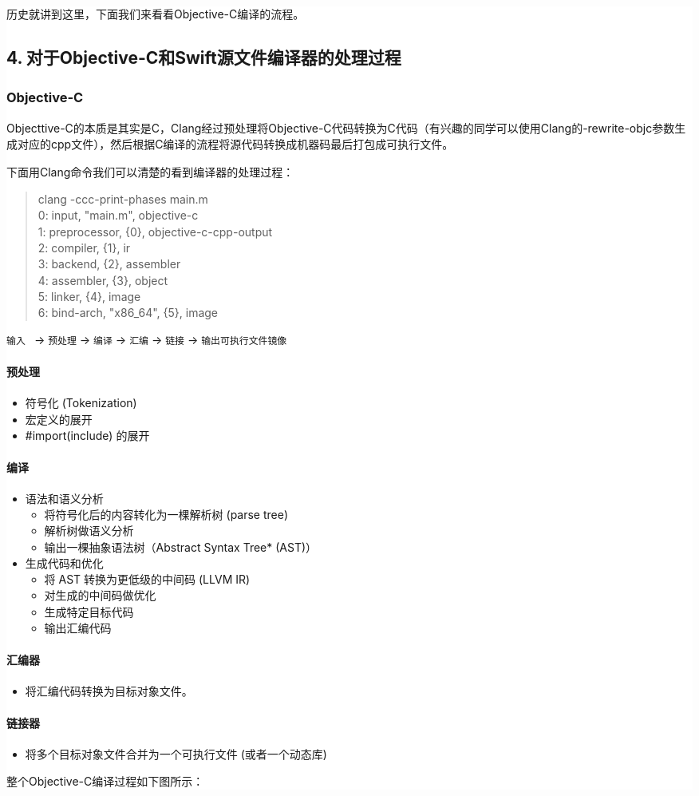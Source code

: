 历史就讲到这里，下面我们来看看Objective-C编译的流程。

## 4. 对于Objective-C和Swift源文件编译器的处理过程

### Objective-C

Objecttive-C的本质是其实是C，Clang经过预处理将Objective-C代码转换为C代码（有兴趣的同学可以使用Clang的-rewrite-objc参数生成对应的cpp文件），然后根据C编译的流程将源代码转换成机器码最后打包成可执行文件。

下面用Clang命令我们可以清楚的看到编译器的处理过程：

> clang -ccc-print-phases main.m <br/>
0: input, "main.m", objective-c <br/>
1: preprocessor, {0}, objective-c-cpp-output <br/>
2: compiler, {1}, ir <br/>
3: backend, {2}, assembler <br/>
4: assembler, {3}, object <br/>
5: linker, {4}, image <br/>
6: bind-arch, "x86_64", {5}, image <br/>

`输入 ` -> `预处理` -> `编译` -> `汇编` -> `链接` -> `输出可执行文件镜像`

#### 预处理

- 符号化 (Tokenization)
- 宏定义的展开
- \#import(include) 的展开

#### 编译

- 语法和语义分析
	- 将符号化后的内容转化为一棵解析树 (parse tree)
	- 解析树做语义分析
	- 输出一棵抽象语法树（Abstract Syntax Tree* (AST)）
- 生成代码和优化
	- 将 AST 转换为更低级的中间码 (LLVM IR)
	- 对生成的中间码做优化
	- 生成特定目标代码
	- 输出汇编代码

#### 汇编器

- 将汇编代码转换为目标对象文件。

#### 链接器

- 将多个目标对象文件合并为一个可执行文件 (或者一个动态库)

整个Objective-C编译过程如下图所示：
